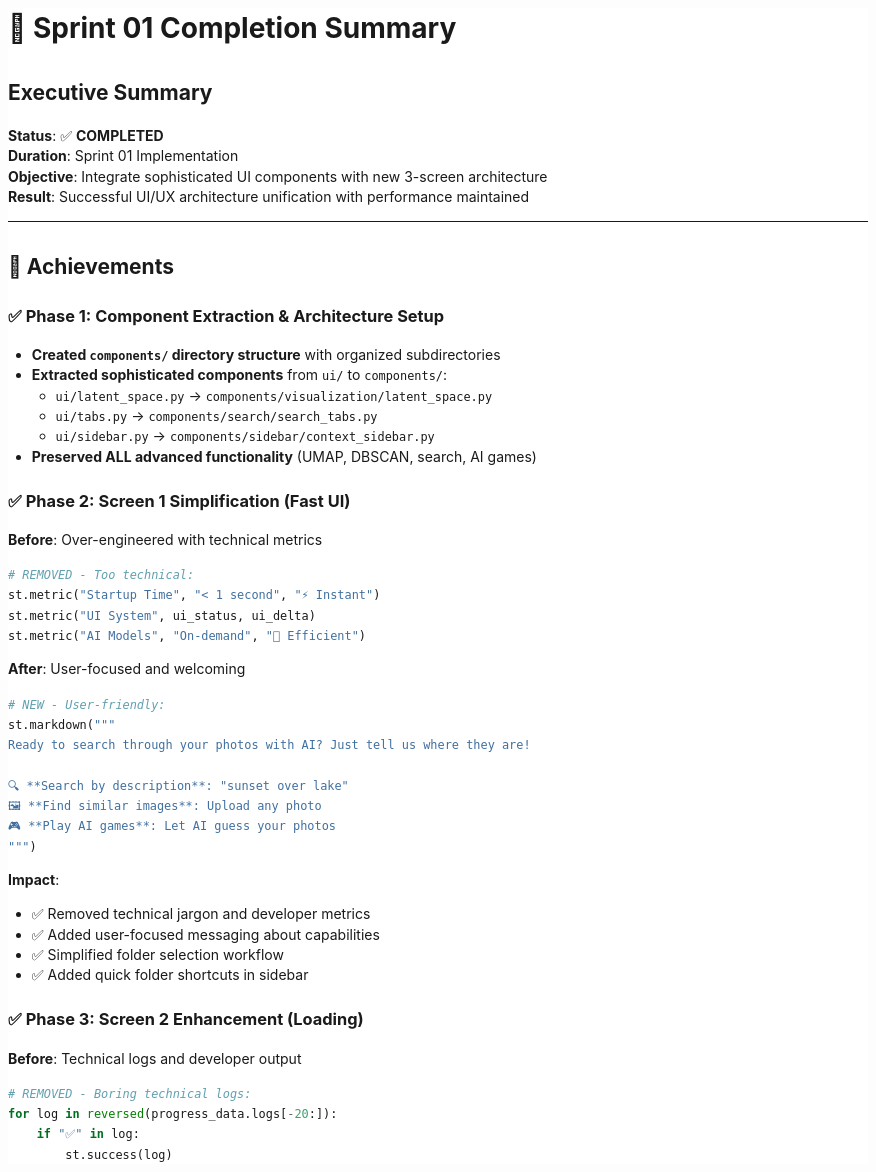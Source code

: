 # 🎯 Sprint 01 Completion Summary

## Executive Summary
**Status**: ✅ **COMPLETED**  
**Duration**: Sprint 01 Implementation  
**Objective**: Integrate sophisticated UI components with new 3-screen architecture  
**Result**: Successful UI/UX architecture unification with performance maintained

---

## 🚀 Achievements

### ✅ Phase 1: Component Extraction & Architecture Setup
- **Created `components/` directory structure** with organized subdirectories
- **Extracted sophisticated components** from `ui/` to `components/`:
  - `ui/latent_space.py` → `components/visualization/latent_space.py` 
  - `ui/tabs.py` → `components/search/search_tabs.py`
  - `ui/sidebar.py` → `components/sidebar/context_sidebar.py`
- **Preserved ALL advanced functionality** (UMAP, DBSCAN, search, AI games)

### ✅ Phase 2: Screen 1 Simplification (Fast UI)
**Before**: Over-engineered with technical metrics
```python
# REMOVED - Too technical:
st.metric("Startup Time", "< 1 second", "⚡ Instant")
st.metric("UI System", ui_status, ui_delta)
st.metric("AI Models", "On-demand", "🤖 Efficient")
```

**After**: User-focused and welcoming
```python
# NEW - User-friendly:
st.markdown("""
Ready to search through your photos with AI? Just tell us where they are!

🔍 **Search by description**: "sunset over lake"  
🖼️ **Find similar images**: Upload any photo  
🎮 **Play AI games**: Let AI guess your photos
""")
```

**Impact**: 
- ✅ Removed technical jargon and developer metrics
- ✅ Added user-focused messaging about capabilities
- ✅ Simplified folder selection workflow
- ✅ Added quick folder shortcuts in sidebar

### ✅ Phase 3: Screen 2 Enhancement (Loading)
**Before**: Technical logs and developer output
```python
# REMOVED - Boring technical logs:
for log in reversed(progress_data.logs[-20:]):
    if "✅" in log:
        st.success(log)
```

